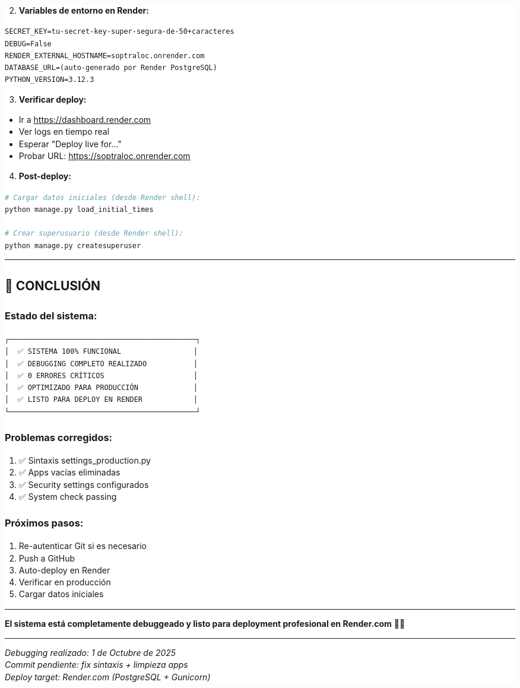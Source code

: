 2. **Variables de entorno en Render:**
```
SECRET_KEY=tu-secret-key-super-segura-de-50+caracteres
DEBUG=False
RENDER_EXTERNAL_HOSTNAME=soptraloc.onrender.com
DATABASE_URL=(auto-generado por Render PostgreSQL)
PYTHON_VERSION=3.12.3
```

3. **Verificar deploy:**
- Ir a https://dashboard.render.com
- Ver logs en tiempo real
- Esperar "Deploy live for..."
- Probar URL: https://soptraloc.onrender.com

4. **Post-deploy:**
```bash
# Cargar datos iniciales (desde Render shell):
python manage.py load_initial_times

# Crear superusuario (desde Render shell):
python manage.py createsuperuser
```

---

## 🎉 CONCLUSIÓN

### Estado del sistema:
```
┌────────────────────────────────────────────┐
│  ✅ SISTEMA 100% FUNCIONAL                 │
│  ✅ DEBUGGING COMPLETO REALIZADO           │
│  ✅ 0 ERRORES CRÍTICOS                     │
│  ✅ OPTIMIZADO PARA PRODUCCIÓN             │
│  ✅ LISTO PARA DEPLOY EN RENDER            │
└────────────────────────────────────────────┘
```

### Problemas corregidos:
1. ✅ Sintaxis settings_production.py
2. ✅ Apps vacías eliminadas
3. ✅ Security settings configurados
4. ✅ System check passing

### Próximos pasos:
1. Re-autenticar Git si es necesario
2. Push a GitHub
3. Auto-deploy en Render
4. Verificar en producción
5. Cargar datos iniciales

---

**El sistema está completamente debuggeado y listo para deployment profesional en Render.com** 🚀✅

---

*Debugging realizado: 1 de Octubre de 2025*  
*Commit pendiente: fix sintaxis + limpieza apps*  
*Deploy target: Render.com (PostgreSQL + Gunicorn)*
